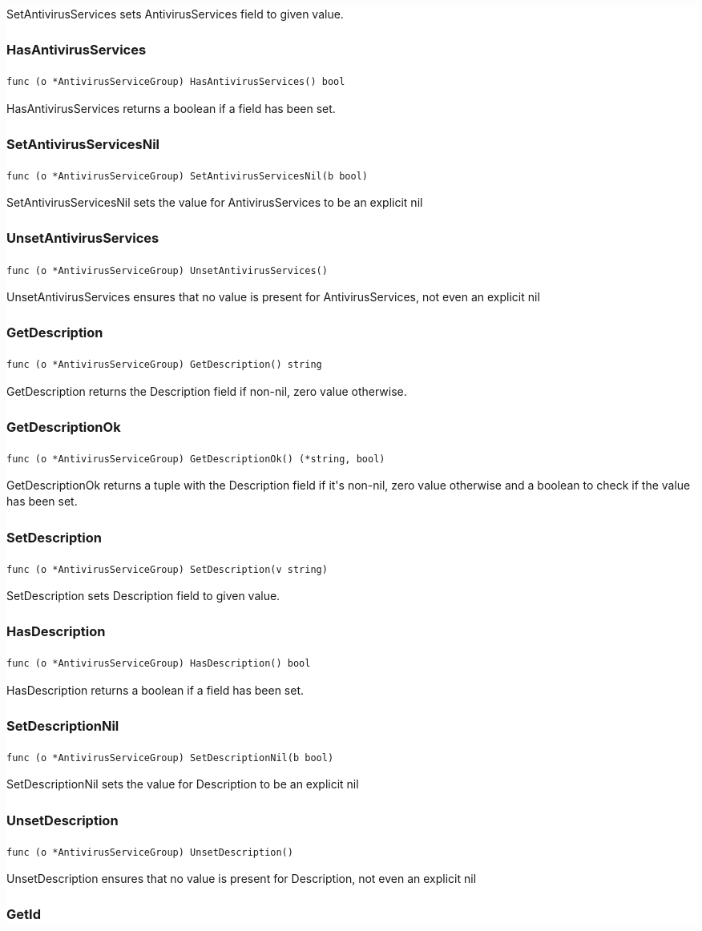 SetAntivirusServices sets AntivirusServices field to given value.

### HasAntivirusServices

`func (o *AntivirusServiceGroup) HasAntivirusServices() bool`

HasAntivirusServices returns a boolean if a field has been set.

### SetAntivirusServicesNil

`func (o *AntivirusServiceGroup) SetAntivirusServicesNil(b bool)`

 SetAntivirusServicesNil sets the value for AntivirusServices to be an explicit nil

### UnsetAntivirusServices
`func (o *AntivirusServiceGroup) UnsetAntivirusServices()`

UnsetAntivirusServices ensures that no value is present for AntivirusServices, not even an explicit nil
### GetDescription

`func (o *AntivirusServiceGroup) GetDescription() string`

GetDescription returns the Description field if non-nil, zero value otherwise.

### GetDescriptionOk

`func (o *AntivirusServiceGroup) GetDescriptionOk() (*string, bool)`

GetDescriptionOk returns a tuple with the Description field if it's non-nil, zero value otherwise
and a boolean to check if the value has been set.

### SetDescription

`func (o *AntivirusServiceGroup) SetDescription(v string)`

SetDescription sets Description field to given value.

### HasDescription

`func (o *AntivirusServiceGroup) HasDescription() bool`

HasDescription returns a boolean if a field has been set.

### SetDescriptionNil

`func (o *AntivirusServiceGroup) SetDescriptionNil(b bool)`

 SetDescriptionNil sets the value for Description to be an explicit nil

### UnsetDescription
`func (o *AntivirusServiceGroup) UnsetDescription()`

UnsetDescription ensures that no value is present for Description, not even an explicit nil
### GetId
